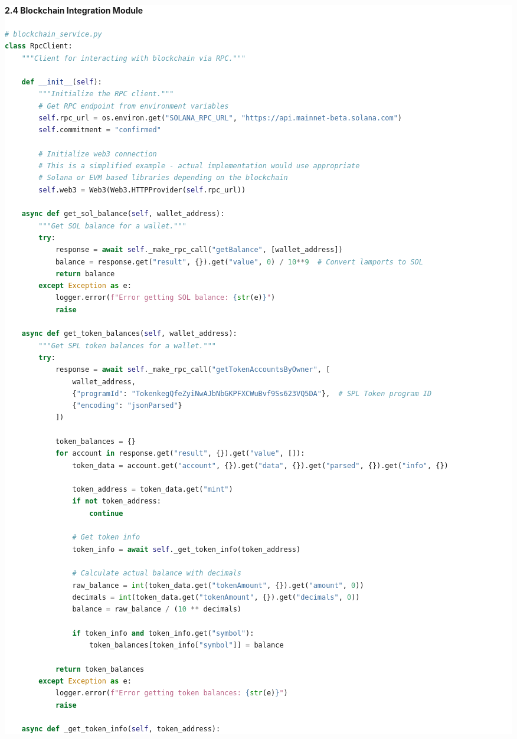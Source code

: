 #### 2.4 Blockchain Integration Module
```python
# blockchain_service.py
class RpcClient:
    """Client for interacting with blockchain via RPC."""
    
    def __init__(self):
        """Initialize the RPC client."""
        # Get RPC endpoint from environment variables
        self.rpc_url = os.environ.get("SOLANA_RPC_URL", "https://api.mainnet-beta.solana.com")
        self.commitment = "confirmed"
        
        # Initialize web3 connection
        # This is a simplified example - actual implementation would use appropriate
        # Solana or EVM based libraries depending on the blockchain
        self.web3 = Web3(Web3.HTTPProvider(self.rpc_url))
        
    async def get_sol_balance(self, wallet_address):
        """Get SOL balance for a wallet."""
        try:
            response = await self._make_rpc_call("getBalance", [wallet_address])
            balance = response.get("result", {}).get("value", 0) / 10**9  # Convert lamports to SOL
            return balance
        except Exception as e:
            logger.error(f"Error getting SOL balance: {str(e)}")
            raise
            
    async def get_token_balances(self, wallet_address):
        """Get SPL token balances for a wallet."""
        try:
            response = await self._make_rpc_call("getTokenAccountsByOwner", [
                wallet_address,
                {"programId": "TokenkegQfeZyiNwAJbNbGKPFXCWuBvf9Ss623VQ5DA"},  # SPL Token program ID
                {"encoding": "jsonParsed"}
            ])
            
            token_balances = {}
            for account in response.get("result", {}).get("value", []):
                token_data = account.get("account", {}).get("data", {}).get("parsed", {}).get("info", {})
                
                token_address = token_data.get("mint")
                if not token_address:
                    continue
                    
                # Get token info
                token_info = await self._get_token_info(token_address)
                
                # Calculate actual balance with decimals
                raw_balance = int(token_data.get("tokenAmount", {}).get("amount", 0))
                decimals = int(token_data.get("tokenAmount", {}).get("decimals", 0))
                balance = raw_balance / (10 ** decimals)
                
                if token_info and token_info.get("symbol"):
                    token_balances[token_info["symbol"]] = balance
                    
            return token_balances
        except Exception as e:
            logger.error(f"Error getting token balances: {str(e)}")
            raise
            
    async def _get_token_info(self, token_address):
```